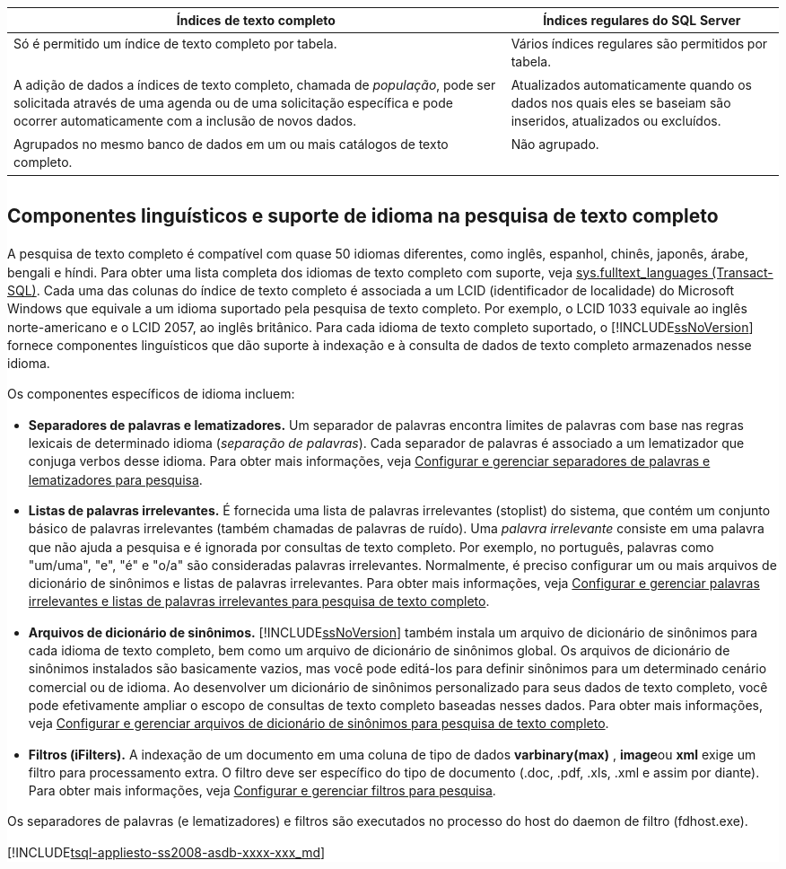 |Índices de texto completo|Índices regulares do SQL Server|  
|------------------------|--------------------------------|  
|Só é permitido um índice de texto completo por tabela.|Vários índices regulares são permitidos por tabela.|  
|A adição de dados a índices de texto completo, chamada de *população*, pode ser solicitada através de uma agenda ou de uma solicitação específica e pode ocorrer automaticamente com a inclusão de novos dados.|Atualizados automaticamente quando os dados nos quais eles se baseiam são inseridos, atualizados ou excluídos.|  
|Agrupados no mesmo banco de dados em um ou mais catálogos de texto completo.|Não agrupado.|  

##  <a name="full-text-search-linguistic-components-and-language-support"></a><a name="components"></a> Componentes linguísticos e suporte de idioma na pesquisa de texto completo
 A pesquisa de texto completo é compatível com quase 50 idiomas diferentes, como inglês, espanhol, chinês, japonês, árabe, bengali e híndi. Para obter uma lista completa dos idiomas de texto completo com suporte, veja [sys.fulltext_languages &#40;Transact-SQL&#41;](../../relational-databases/system-catalog-views/sys-fulltext-languages-transact-sql.md). Cada uma das colunas do índice de texto completo é associada a um LCID (identificador de localidade) do Microsoft Windows que equivale a um idioma suportado pela pesquisa de texto completo. Por exemplo, o LCID 1033 equivale ao inglês norte-americano e o LCID 2057, ao inglês britânico. Para cada idioma de texto completo suportado, o [!INCLUDE[ssNoVersion](../../includes/ssnoversion-md.md)] fornece componentes linguísticos que dão suporte à indexação e à consulta de dados de texto completo armazenados nesse idioma.  
  
 Os componentes específicos de idioma incluem:  
  
-   **Separadores de palavras e lematizadores.** Um separador de palavras encontra limites de palavras com base nas regras lexicais de determinado idioma (*separação de palavras*). Cada separador de palavras é associado a um lematizador que conjuga verbos desse idioma. Para obter mais informações, veja [Configurar e gerenciar separadores de palavras e lematizadores para pesquisa](../../relational-databases/search/configure-and-manage-word-breakers-and-stemmers-for-search.md).  
  
-   **Listas de palavras irrelevantes.** É fornecida uma lista de palavras irrelevantes (stoplist) do sistema, que contém um conjunto básico de palavras irrelevantes (também chamadas de palavras de ruído). Uma *palavra irrelevante* consiste em uma palavra que não ajuda a pesquisa e é ignorada por consultas de texto completo. Por exemplo, no português, palavras como "um/uma", "e", "é" e "o/a" são consideradas palavras irrelevantes. Normalmente, é preciso configurar um ou mais arquivos de dicionário de sinônimos e listas de palavras irrelevantes. Para obter mais informações, veja [Configurar e gerenciar palavras irrelevantes e listas de palavras irrelevantes para pesquisa de texto completo](../../relational-databases/search/configure-and-manage-stopwords-and-stoplists-for-full-text-search.md).  
  
-   **Arquivos de dicionário de sinônimos.** [!INCLUDE[ssNoVersion](../../includes/ssnoversion-md.md)] também instala um arquivo de dicionário de sinônimos para cada idioma de texto completo, bem como um arquivo de dicionário de sinônimos global. Os arquivos de dicionário de sinônimos instalados são basicamente vazios, mas você pode editá-los para definir sinônimos para um determinado cenário comercial ou de idioma. Ao desenvolver um dicionário de sinônimos personalizado para seus dados de texto completo, você pode efetivamente ampliar o escopo de consultas de texto completo baseadas nesses dados. Para obter mais informações, veja [Configurar e gerenciar arquivos de dicionário de sinônimos para pesquisa de texto completo](../../relational-databases/search/configure-and-manage-thesaurus-files-for-full-text-search.md).  
  
-   **Filtros (iFilters).**  A indexação de um documento em uma coluna de tipo de dados **varbinary(max)** , **image**ou **xml** exige um filtro para processamento extra. O filtro deve ser específico do tipo de documento (.doc, .pdf, .xls, .xml e assim por diante). Para obter mais informações, veja [Configurar e gerenciar filtros para pesquisa](../../relational-databases/search/configure-and-manage-filters-for-search.md).  
  
 Os separadores de palavras (e lematizadores) e filtros são executados no processo do host do daemon de filtro (fdhost.exe).  

[!INCLUDE[tsql-appliesto-ss2008-asdb-xxxx-xxx_md](../../includes/tsql-appliesto-ss2008-asdb-xxxx-xxx-md.md)]
